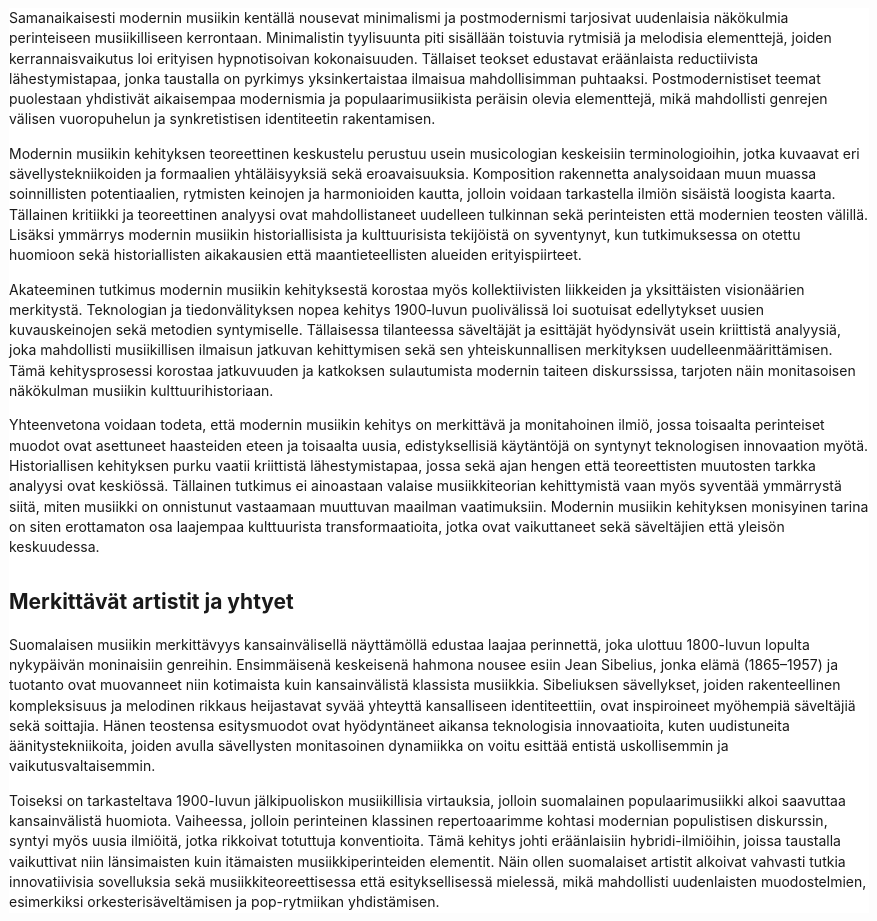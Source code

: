 Samanaikaisesti modernin musiikin kentällä nousevat minimalismi ja postmodernismi tarjosivat
uudenlaisia näkökulmia perinteiseen musiikilliseen kerrontaan. Minimalistin tyylisuunta piti
sisällään toistuvia rytmisiä ja melodisia elementtejä, joiden kerrannaisvaikutus loi erityisen
hypnotisoivan kokonaisuuden. Tällaiset teokset edustavat eräänlaista reductiivista lähestymistapaa,
jonka taustalla on pyrkimys yksinkertaistaa ilmaisua mahdollisimman puhtaaksi. Postmodernistiset
teemat puolestaan yhdistivät aikaisempaa modernismia ja populaarimusiikista peräisin olevia
elementtejä, mikä mahdollisti genrejen välisen vuoropuhelun ja synkretistisen identiteetin
rakentamisen.

Modernin musiikin kehityksen teoreettinen keskustelu perustuu usein musicologian keskeisiin
terminologioihin, jotka kuvaavat eri sävellystekniikoiden ja formaalien yhtäläisyyksiä sekä
eroavaisuuksia. Komposition rakennetta analysoidaan muun muassa soinnillisten potentiaalien,
rytmisten keinojen ja harmonioiden kautta, jolloin voidaan tarkastella ilmiön sisäistä loogista
kaarta. Tällainen kritiikki ja teoreettinen analyysi ovat mahdollistaneet uudelleen tulkinnan sekä
perinteisten että modernien teosten välillä. Lisäksi ymmärrys modernin musiikin historiallisista ja
kulttuurisista tekijöistä on syventynyt, kun tutkimuksessa on otettu huomioon sekä historiallisten
aikakausien että maantieteellisten alueiden erityispiirteet.

Akateeminen tutkimus modernin musiikin kehityksestä korostaa myös kollektiivisten liikkeiden ja
yksittäisten visionäärien merkitystä. Teknologian ja tiedonvälityksen nopea kehitys 1900‑luvun
puolivälissä loi suotuisat edellytykset uusien kuvauskeinojen sekä metodien syntymiselle.
Tällaisessa tilanteessa säveltäjät ja esittäjät hyödynsivät usein kriittistä analyysiä, joka
mahdollisti musiikillisen ilmaisun jatkuvan kehittymisen sekä sen yhteiskunnallisen merkityksen
uudelleenmäärittämisen. Tämä kehitysprosessi korostaa jatkuvuuden ja katkoksen sulautumista modernin
taiteen diskurssissa, tarjoten näin monitasoisen näkökulman musiikin kulttuurihistoriaan.

Yhteenvetona voidaan todeta, että modernin musiikin kehitys on merkittävä ja monitahoinen ilmiö,
jossa toisaalta perinteiset muodot ovat asettuneet haasteiden eteen ja toisaalta uusia,
edistyksellisiä käytäntöjä on syntynyt teknologisen innovaation myötä. Historiallisen kehityksen
purku vaatii kriittistä lähestymistapaa, jossa sekä ajan hengen että teoreettisten muutosten tarkka
analyysi ovat keskiössä. Tällainen tutkimus ei ainoastaan valaise musiikkiteorian kehittymistä vaan
myös syventää ymmärrystä siitä, miten musiikki on onnistunut vastaamaan muuttuvan maailman
vaatimuksiin. Modernin musiikin kehityksen monisyinen tarina on siten erottamaton osa laajempaa
kulttuurista transformaatioita, jotka ovat vaikuttaneet sekä säveltäjien että yleisön keskuudessa.

## Merkittävät artistit ja yhtyet

Suomalaisen musiikin merkittävyys kansainvälisellä näyttämöllä edustaa laajaa perinnettä, joka
ulottuu 1800-luvun lopulta nykypäivän moninaisiin genreihin. Ensimmäisenä keskeisenä hahmona nousee
esiin Jean Sibelius, jonka elämä (1865–1957) ja tuotanto ovat muovanneet niin kotimaista kuin
kansainvälistä klassista musiikkia. Sibeliuksen sävellykset, joiden rakenteellinen kompleksisuus ja
melodinen rikkaus heijastavat syvää yhteyttä kansalliseen identiteettiin, ovat inspiroineet
myöhempiä säveltäjiä sekä soittajia. Hänen teostensa esitysmuodot ovat hyödyntäneet aikansa
teknologisia innovaatioita, kuten uudistuneita äänitystekniikoita, joiden avulla sävellysten
monitasoinen dynamiikka on voitu esittää entistä uskollisemmin ja vaikutusvaltaisemmin.

Toiseksi on tarkasteltava 1900-luvun jälkipuoliskon musiikillisia virtauksia, jolloin suomalainen
populaarimusiikki alkoi saavuttaa kansainvälistä huomiota. Vaiheessa, jolloin perinteinen klassinen
repertoaarimme kohtasi modernian populistisen diskurssin, syntyi myös uusia ilmiöitä, jotka
rikkoivat totuttuja konventioita. Tämä kehitys johti eräänlaisiin hybridi-ilmiöihin, joissa
taustalla vaikuttivat niin länsimaisten kuin itämaisten musiikkiperinteiden elementit. Näin ollen
suomalaiset artistit alkoivat vahvasti tutkia innovatiivisia sovelluksia sekä musiikkiteoreettisessa
että esityksellisessä mielessä, mikä mahdollisti uudenlaisten muodostelmien, esimerkiksi
orkesterisäveltämisen ja pop-rytmiikan yhdistämisen.
